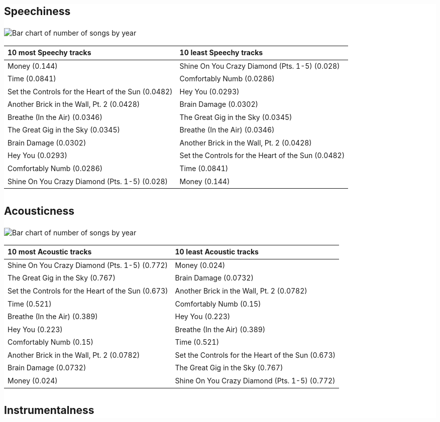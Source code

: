 ## Speechiness

![Bar chart of number of songs by year](../../images/labels/pink_floyd_records/audio_features/audio_speechiness/distribution.png)

| 10 most Speechy tracks | 10 least Speechy tracks |
|:---|:---|
| Money (0.144) | Shine On You Crazy Diamond (Pts. 1-5) (0.028) |
| Time (0.0841) | Comfortably Numb (0.0286) |
| Set the Controls for the Heart of the Sun (0.0482) | Hey You (0.0293) |
| Another Brick in the Wall, Pt. 2 (0.0428) | Brain Damage (0.0302) |
| Breathe (In the Air) (0.0346) | The Great Gig in the Sky (0.0345) |
| The Great Gig in the Sky (0.0345) | Breathe (In the Air) (0.0346) |
| Brain Damage (0.0302) | Another Brick in the Wall, Pt. 2 (0.0428) |
| Hey You (0.0293) | Set the Controls for the Heart of the Sun (0.0482) |
| Comfortably Numb (0.0286) | Time (0.0841) |
| Shine On You Crazy Diamond (Pts. 1-5) (0.028) | Money (0.144) |

## Acousticness

![Bar chart of number of songs by year](../../images/labels/pink_floyd_records/audio_features/audio_acousticness/distribution.png)

| 10 most Acoustic tracks | 10 least Acoustic tracks |
|:---|:---|
| Shine On You Crazy Diamond (Pts. 1-5) (0.772) | Money (0.024) |
| The Great Gig in the Sky (0.767) | Brain Damage (0.0732) |
| Set the Controls for the Heart of the Sun (0.673) | Another Brick in the Wall, Pt. 2 (0.0782) |
| Time (0.521) | Comfortably Numb (0.15) |
| Breathe (In the Air) (0.389) | Hey You (0.223) |
| Hey You (0.223) | Breathe (In the Air) (0.389) |
| Comfortably Numb (0.15) | Time (0.521) |
| Another Brick in the Wall, Pt. 2 (0.0782) | Set the Controls for the Heart of the Sun (0.673) |
| Brain Damage (0.0732) | The Great Gig in the Sky (0.767) |
| Money (0.024) | Shine On You Crazy Diamond (Pts. 1-5) (0.772) |

## Instrumentalness
